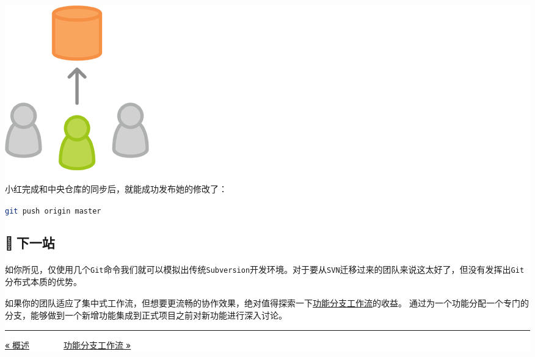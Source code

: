 ![](images/git-workflow-svn-9.png)

小红完成和中央仓库的同步后，就能成功发布她的修改了：

```bash
git push origin master
```

:beer: 下一站
-----------------

如你所见，仅使用几个`Git`命令我们就可以模拟出传统`Subversion`开发环境。对于要从`SVN`迁移过来的团队来说这太好了，但没有发挥出`Git`分布式本质的优势。

如果你的团队适应了集中式工作流，但想要更流畅的协作效果，绝对值得探索一下[功能分支工作流](workflow-feature-branch.md)的收益。
通过为一个功能分配一个专门的分支，能够做到一个新增功能集成到正式项目之前对新功能进行深入讨论。

-----------------

[« 概述](README.md)　　　　[功能分支工作流 »](workflow-feature-branch.md)
